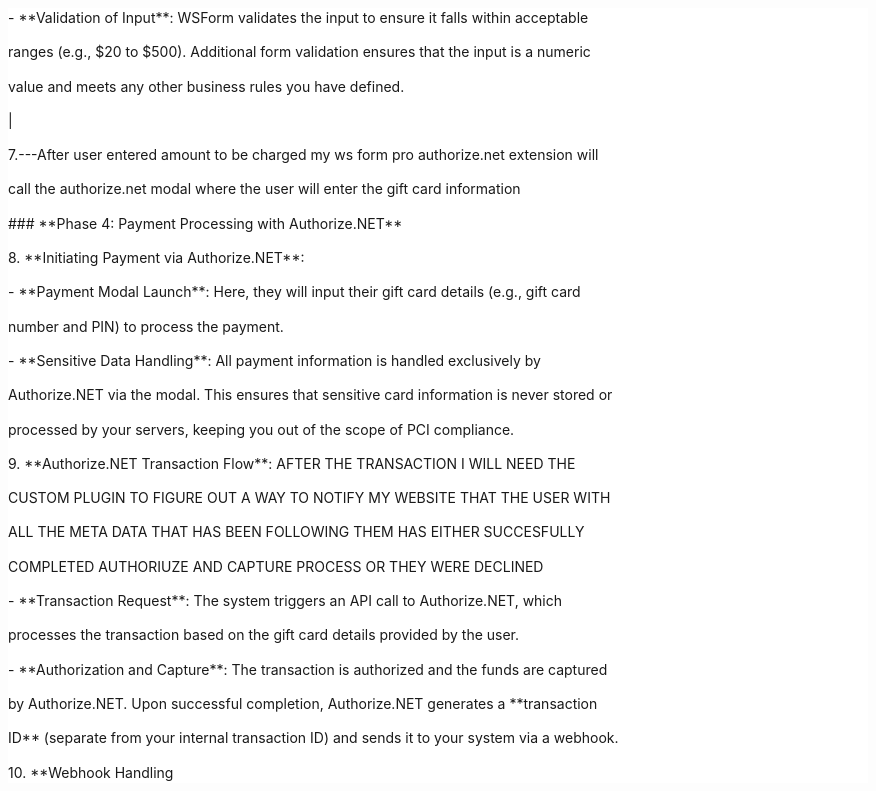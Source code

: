 \- \*\*Validation of Input\*\*: WSForm validates the input to ensure it
falls within acceptable

ranges (e.g., \$20 to \$500). Additional form validation ensures that
the input is a numeric

value and meets any other business rules you have defined.

\|

7.\-\--After user entered amount to be charged my ws form pro
authorize.net extension will

call the authorize.net modal where the user will enter the gift card
information

\### \*\*Phase 4: Payment Processing with Authorize.NET\*\*

8\. \*\*Initiating Payment via Authorize.NET\*\*:

\- \*\*Payment Modal Launch\*\*: Here, they will input their gift card
details (e.g., gift card

number and PIN) to process the payment.

\- \*\*Sensitive Data Handling\*\*: All payment information is handled
exclusively by

Authorize.NET via the modal. This ensures that sensitive card
information is never stored or

processed by your servers, keeping you out of the scope of PCI
compliance.

9\. \*\*Authorize.NET Transaction Flow\*\*: AFTER THE TRANSACTION I WILL
NEED THE

CUSTOM PLUGIN TO FIGURE OUT A WAY TO NOTIFY MY WEBSITE THAT THE USER
WITH

ALL THE META DATA THAT HAS BEEN FOLLOWING THEM HAS EITHER SUCCESFULLY

COMPLETED AUTHORIUZE AND CAPTURE PROCESS OR THEY WERE DECLINED

\- \*\*Transaction Request\*\*: The system triggers an API call to
Authorize.NET, which

processes the transaction based on the gift card details provided by the
user.

\- \*\*Authorization and Capture\*\*: The transaction is authorized and
the funds are captured

by Authorize.NET. Upon successful completion, Authorize.NET generates a
\*\*transaction

ID\*\* (separate from your internal transaction ID) and sends it to your
system via a webhook.

10\. \*\*Webhook Handling
